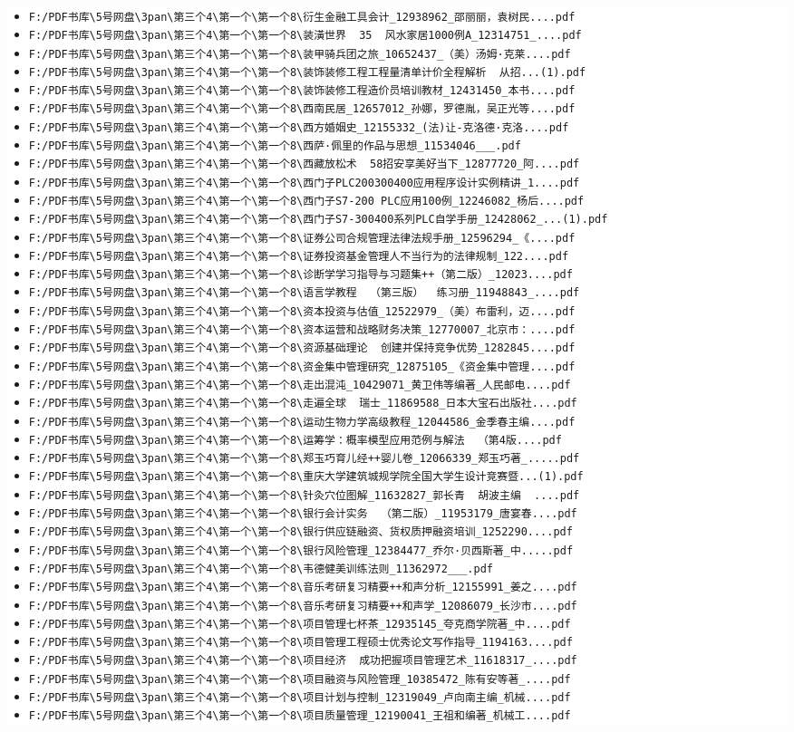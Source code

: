 - `F:/PDF书库\5号网盘\3pan\第三个4\第一个\第一个8\衍生金融工具会计_12938962_邵丽丽，袁树民....pdf`
- `F:/PDF书库\5号网盘\3pan\第三个4\第一个\第一个8\装潢世界  35  风水家居1000例A_12314751_....pdf`
- `F:/PDF书库\5号网盘\3pan\第三个4\第一个\第一个8\装甲骑兵团之旅_10652437_（美）汤姆·克莱....pdf`
- `F:/PDF书库\5号网盘\3pan\第三个4\第一个\第一个8\装饰装修工程工程量清单计价全程解析  从招...(1).pdf`
- `F:/PDF书库\5号网盘\3pan\第三个4\第一个\第一个8\装饰装修工程造价员培训教材_12431450_本书....pdf`
- `F:/PDF书库\5号网盘\3pan\第三个4\第一个\第一个8\西南民居_12657012_孙娜，罗德胤，吴正光等....pdf`
- `F:/PDF书库\5号网盘\3pan\第三个4\第一个\第一个8\西方婚姻史_12155332_(法)让-克洛德·克洛....pdf`
- `F:/PDF书库\5号网盘\3pan\第三个4\第一个\第一个8\西萨·佩里的作品与思想_11534046___.pdf`
- `F:/PDF书库\5号网盘\3pan\第三个4\第一个\第一个8\西藏放松术  58招安享美好当下_12877720_阿....pdf`
- `F:/PDF书库\5号网盘\3pan\第三个4\第一个\第一个8\西门子PLC200300400应用程序设计实例精讲_1....pdf`
- `F:/PDF书库\5号网盘\3pan\第三个4\第一个\第一个8\西门子S7-200 PLC应用100例_12246082_杨后....pdf`
- `F:/PDF书库\5号网盘\3pan\第三个4\第一个\第一个8\西门子S7-300400系列PLC自学手册_12428062_...(1).pdf`
- `F:/PDF书库\5号网盘\3pan\第三个4\第一个\第一个8\证券公司合规管理法律法规手册_12596294_《....pdf`
- `F:/PDF书库\5号网盘\3pan\第三个4\第一个\第一个8\证券投资基金管理人不当行为的法律规制_122....pdf`
- `F:/PDF书库\5号网盘\3pan\第三个4\第一个\第一个8\诊断学学习指导与习题集++（第二版）_12023....pdf`
- `F:/PDF书库\5号网盘\3pan\第三个4\第一个\第一个8\语言学教程  （第三版）  练习册_11948843_....pdf`
- `F:/PDF书库\5号网盘\3pan\第三个4\第一个\第一个8\资本投资与估值_12522979_（美）布雷利，迈....pdf`
- `F:/PDF书库\5号网盘\3pan\第三个4\第一个\第一个8\资本运营和战略财务决策_12770007_北京市：....pdf`
- `F:/PDF书库\5号网盘\3pan\第三个4\第一个\第一个8\资源基础理论  创建并保持竞争优势_1282845....pdf`
- `F:/PDF书库\5号网盘\3pan\第三个4\第一个\第一个8\资金集中管理研究_12875105_《资金集中管理....pdf`
- `F:/PDF书库\5号网盘\3pan\第三个4\第一个\第一个8\走出混沌_10429071_黄卫伟等编著_人民邮电....pdf`
- `F:/PDF书库\5号网盘\3pan\第三个4\第一个\第一个8\走遍全球  瑞士_11869588_日本大宝石出版社....pdf`
- `F:/PDF书库\5号网盘\3pan\第三个4\第一个\第一个8\运动生物力学高级教程_12044586_金季春主编....pdf`
- `F:/PDF书库\5号网盘\3pan\第三个4\第一个\第一个8\运筹学：概率模型应用范例与解法  （第4版....pdf`
- `F:/PDF书库\5号网盘\3pan\第三个4\第一个\第一个8\郑玉巧育儿经++婴儿卷_12066339_郑玉巧著_.....pdf`
- `F:/PDF书库\5号网盘\3pan\第三个4\第一个\第一个8\重庆大学建筑城规学院全国大学生设计竞赛暨...(1).pdf`
- `F:/PDF书库\5号网盘\3pan\第三个4\第一个\第一个8\针灸穴位图解_11632827_郭长青  胡波主编  ....pdf`
- `F:/PDF书库\5号网盘\3pan\第三个4\第一个\第一个8\银行会计实务  （第二版）_11953179_唐宴春....pdf`
- `F:/PDF书库\5号网盘\3pan\第三个4\第一个\第一个8\银行供应链融资、货权质押融资培训_1252290....pdf`
- `F:/PDF书库\5号网盘\3pan\第三个4\第一个\第一个8\银行风险管理_12384477_乔尔·贝西斯著_中.....pdf`
- `F:/PDF书库\5号网盘\3pan\第三个4\第一个\第一个8\韦德健美训练法则_11362972___.pdf`
- `F:/PDF书库\5号网盘\3pan\第三个4\第一个\第一个8\音乐考研复习精要++和声分析_12155991_姜之....pdf`
- `F:/PDF书库\5号网盘\3pan\第三个4\第一个\第一个8\音乐考研复习精要++和声学_12086079_长沙市....pdf`
- `F:/PDF书库\5号网盘\3pan\第三个4\第一个\第一个8\项目管理七杯茶_12935145_夸克商学院著_中....pdf`
- `F:/PDF书库\5号网盘\3pan\第三个4\第一个\第一个8\项目管理工程硕士优秀论文写作指导_1194163....pdf`
- `F:/PDF书库\5号网盘\3pan\第三个4\第一个\第一个8\项目经济  成功把握项目管理艺术_11618317_....pdf`
- `F:/PDF书库\5号网盘\3pan\第三个4\第一个\第一个8\项目融资与风险管理_10385472_陈有安等著_....pdf`
- `F:/PDF书库\5号网盘\3pan\第三个4\第一个\第一个8\项目计划与控制_12319049_卢向南主编_机械....pdf`
- `F:/PDF书库\5号网盘\3pan\第三个4\第一个\第一个8\项目质量管理_12190041_王祖和编著_机械工....pdf`
